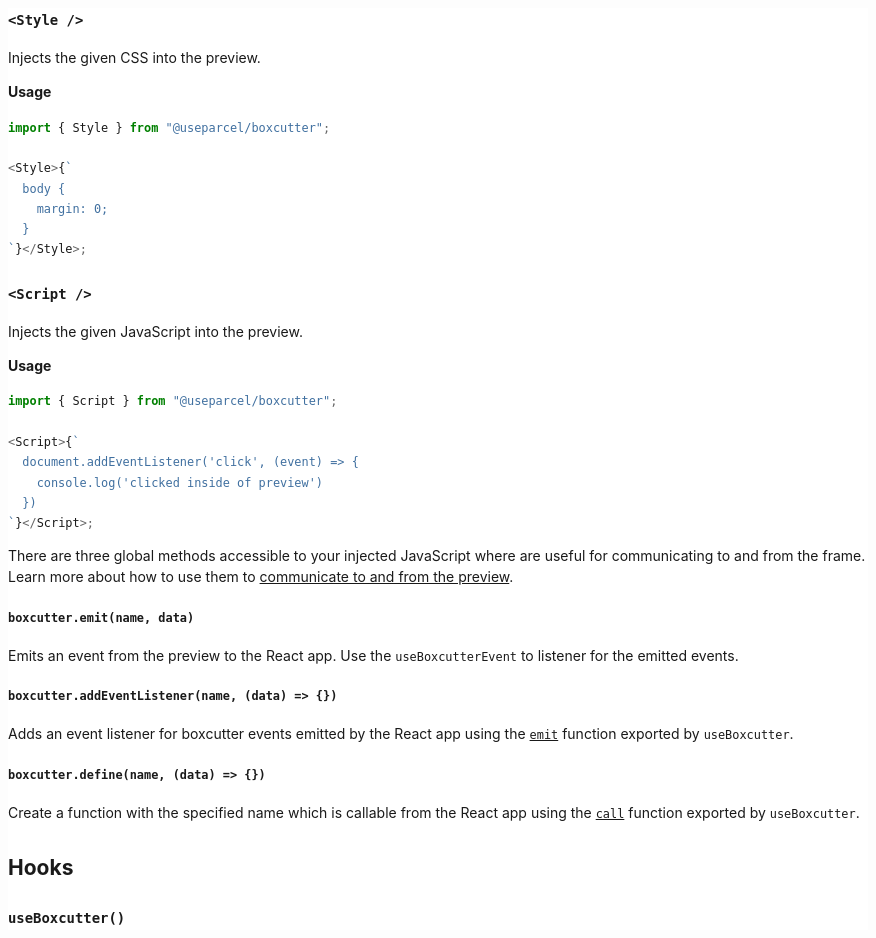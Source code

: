 ### `<Style />`

Injects the given CSS into the preview.

**Usage**

```js
import { Style } from "@useparcel/boxcutter";

<Style>{`
  body {
    margin: 0;
  }
`}</Style>;
```

### `<Script />`

Injects the given JavaScript into the preview.

**Usage**

```js
import { Script } from "@useparcel/boxcutter";

<Script>{`
  document.addEventListener('click', (event) => {
    console.log('clicked inside of preview')
  })
`}</Script>;
```

There are three global methods accessible to your injected JavaScript where are useful for communicating to and from the frame. Learn more about how to use them to [communicate to and from the preview](#communicating-to-and-from-the-preview).

#### `boxcutter.emit(name, data)`

Emits an event from the preview to the React app. Use the `useBoxcutterEvent` to listener for the emitted events.

#### `boxcutter.addEventListener(name, (data) => {})`

Adds an event listener for boxcutter events emitted by the React app using the [`emit`](#emit) function exported by `useBoxcutter`.

#### `boxcutter.define(name, (data) => {})`

Create a function with the specified name which is callable from the React app using the [`call`](#call) function exported by `useBoxcutter`.

## Hooks

### `useBoxcutter()`
